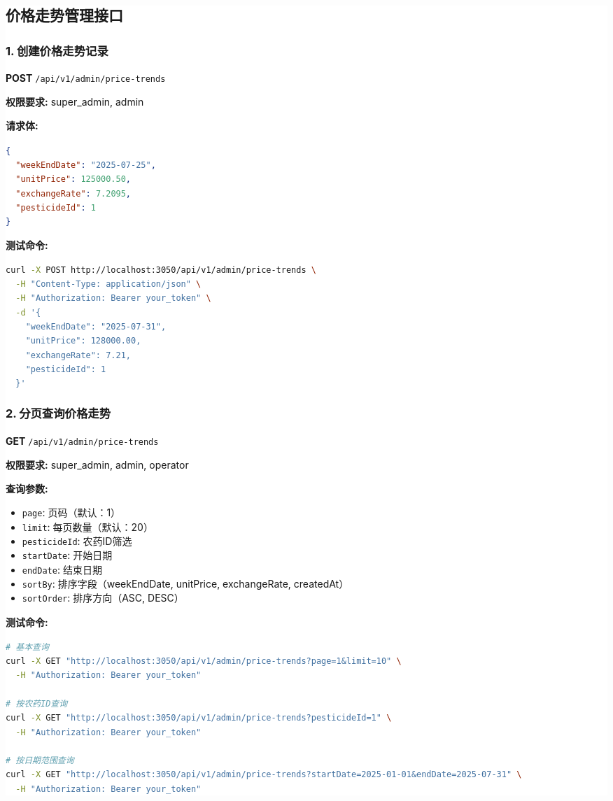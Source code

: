## 价格走势管理接口

### 1. 创建价格走势记录

**POST** `/api/v1/admin/price-trends`

**权限要求:** super_admin, admin

**请求体:**
```json
{
  "weekEndDate": "2025-07-25",
  "unitPrice": 125000.50,
  "exchangeRate": 7.2095,
  "pesticideId": 1
}
```

**测试命令:**
```bash
curl -X POST http://localhost:3050/api/v1/admin/price-trends \
  -H "Content-Type: application/json" \
  -H "Authorization: Bearer your_token" \
  -d '{
    "weekEndDate": "2025-07-31",
    "unitPrice": 128000.00,
    "exchangeRate": 7.21,
    "pesticideId": 1
  }'
```

### 2. 分页查询价格走势

**GET** `/api/v1/admin/price-trends`

**权限要求:** super_admin, admin, operator

**查询参数:**
- `page`: 页码（默认：1）
- `limit`: 每页数量（默认：20）
- `pesticideId`: 农药ID筛选
- `startDate`: 开始日期
- `endDate`: 结束日期
- `sortBy`: 排序字段（weekEndDate, unitPrice, exchangeRate, createdAt）
- `sortOrder`: 排序方向（ASC, DESC）

**测试命令:**
```bash
# 基本查询
curl -X GET "http://localhost:3050/api/v1/admin/price-trends?page=1&limit=10" \
  -H "Authorization: Bearer your_token"

# 按农药ID查询
curl -X GET "http://localhost:3050/api/v1/admin/price-trends?pesticideId=1" \
  -H "Authorization: Bearer your_token"

# 按日期范围查询
curl -X GET "http://localhost:3050/api/v1/admin/price-trends?startDate=2025-01-01&endDate=2025-07-31" \
  -H "Authorization: Bearer your_token"
```
